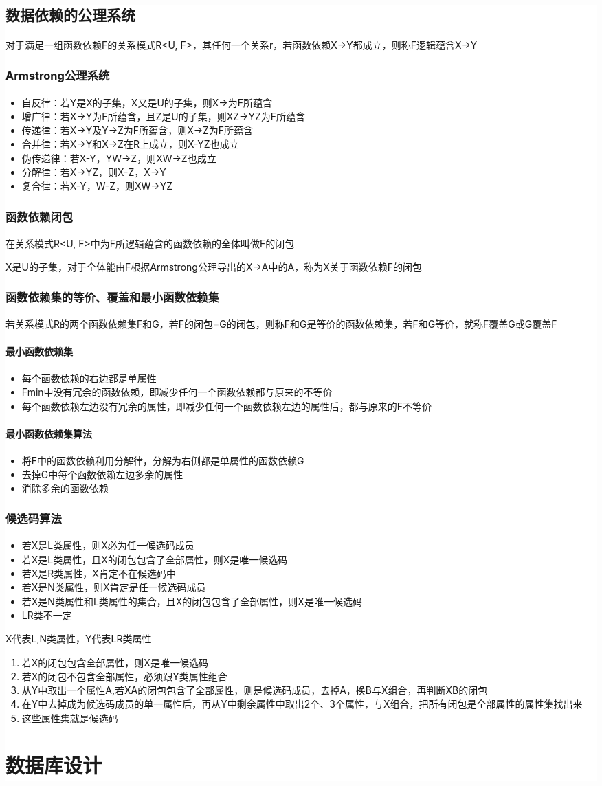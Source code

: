 ## 数据依赖的公理系统

对于满足一组函数依赖F的关系模式R<U, F>，其任何一个关系r，若函数依赖X->Y都成立，则称F逻辑蕴含X->Y

### Armstrong公理系统

- 自反律：若Y是X的子集，X又是U的子集，则X->为F所蕴含
- 增广律：若X->Y为F所蕴含，且Z是U的子集，则XZ->YZ为F所蕴含
- 传递律：若X->Y及Y->Z为F所蕴含，则X->Z为F所蕴含
- 合并律：若X->Y和X->Z在R上成立，则X-YZ也成立
- 伪传递律：若X-Y，YW->Z，则XW->Z也成立
- 分解律：若X->YZ，则X-Z，X->Y
- 复合律：若X-Y，W-Z，则XW->YZ

### 函数依赖闭包

在关系模式R<U, F>中为F所逻辑蕴含的函数依赖的全体叫做F的闭包

X是U的子集，对于全体能由F根据Armstrong公理导出的X->A中的A，称为X关于函数依赖F的闭包

### 函数依赖集的等价、覆盖和最小函数依赖集

若关系模式R的两个函数依赖集F和G，若F的闭包=G的闭包，则称F和G是等价的函数依赖集，若F和G等价，就称F覆盖G或G覆盖F

#### 最小函数依赖集

- 每个函数依赖的右边都是单属性
- Fmin中没有冗余的函数依赖，即减少任何一个函数依赖都与原来的不等价
- 每个函数依赖左边没有冗余的属性，即减少任何一个函数依赖左边的属性后，都与原来的F不等价

#### 最小函数依赖集算法

- 将F中的函数依赖利用分解律，分解为右侧都是单属性的函数依赖G
- 去掉G中每个函数依赖左边多余的属性
- 消除多余的函数依赖

### 候选码算法

- 若X是L类属性，则X必为任一候选码成员
- 若X是L类属性，且X的闭包包含了全部属性，则X是唯一候选码
- 若X是R类属性，X肯定不在候选码中
- 若X是N类属性，则X肯定是任一候选码成员
- 若X是N类属性和L类属性的集合，且X的闭包包含了全部属性，则X是唯一候选码
- LR类不一定

X代表L,N类属性，Y代表LR类属性

1. 若X的闭包包含全部属性，则X是唯一候选码
2. 若X的闭包不包含全部属性，必须跟Y类属性组合
3. 从Y中取出一个属性A,若XA的闭包包含了全部属性，则是候选码成员，去掉A，换B与X组合，再判断XB的闭包
4. 在Y中去掉成为候选码成员的单一属性后，再从Y中剩余属性中取出2个、3个属性，与X组合，把所有闭包是全部属性的属性集找出来
5. 这些属性集就是候选码

# 数据库设计
